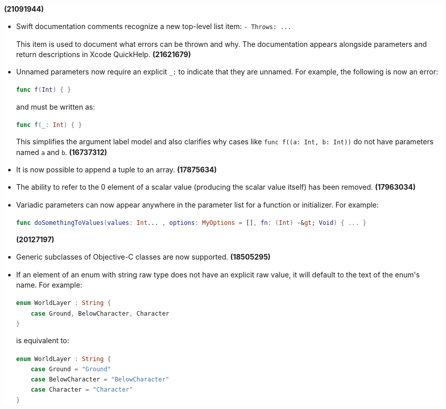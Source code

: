   **(21091944)**

* Swift documentation comments recognize a new top-level list
  item: `- Throws: ...`

  This item is used to document what errors can be thrown and why. The
  documentation appears alongside parameters and return descriptions in Xcode
  QuickHelp. **(21621679)**

* Unnamed parameters now require an explicit `_:` to indicate that they are
  unnamed. For example, the following is now an error:

  ```swift
  func f(Int) { }
  ```

  and must be written as:

  ```swift
  func f(_: Int) { }
  ```

  This simplifies the argument label model and also clarifies why cases like
  `func f((a: Int, b: Int))` do not have parameters named `a` and `b`.
  **(16737312)**

* It is now possible to append a tuple to an array. **(17875634)**

* The ability to refer to the 0 element of a scalar value (producing the
  scalar value itself) has been removed. **(17963034)**

* Variadic parameters can now appear anywhere in the parameter list for a
  function or initializer. For example:

  ```swift
  func doSomethingToValues(values: Int... , options: MyOptions = [], fn: (Int) -&gt; Void) { ... }
  ```

  **(20127197)**

* Generic subclasses of Objective-C classes are now supported. **(18505295)**

* If an element of an enum with string raw type does not have an explicit raw
  value, it will default to the text of the enum's name. For example:

  ```swift
  enum WorldLayer : String {
      case Ground, BelowCharacter, Character
  }
  ```

  is equivalent to:

  ```swift
  enum WorldLayer : String {
      case Ground = "Ground"
      case BelowCharacter = "BelowCharacter"
      case Character = "Character"
  }
  ```
